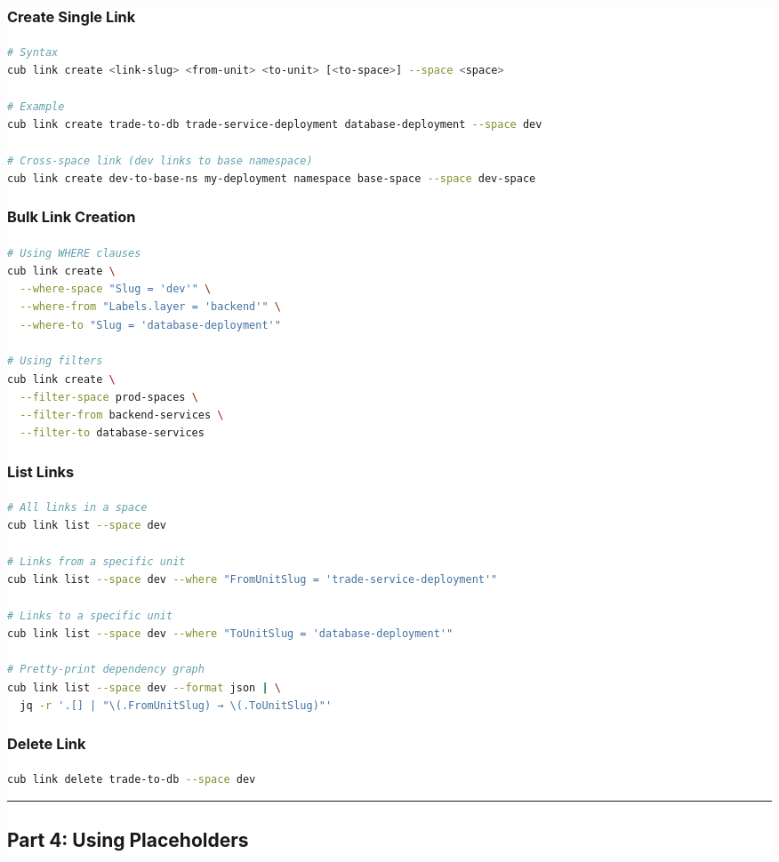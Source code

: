 ### Create Single Link
```bash
# Syntax
cub link create <link-slug> <from-unit> <to-unit> [<to-space>] --space <space>

# Example
cub link create trade-to-db trade-service-deployment database-deployment --space dev

# Cross-space link (dev links to base namespace)
cub link create dev-to-base-ns my-deployment namespace base-space --space dev-space
```

### Bulk Link Creation
```bash
# Using WHERE clauses
cub link create \
  --where-space "Slug = 'dev'" \
  --where-from "Labels.layer = 'backend'" \
  --where-to "Slug = 'database-deployment'"

# Using filters
cub link create \
  --filter-space prod-spaces \
  --filter-from backend-services \
  --filter-to database-services
```

### List Links
```bash
# All links in a space
cub link list --space dev

# Links from a specific unit
cub link list --space dev --where "FromUnitSlug = 'trade-service-deployment'"

# Links to a specific unit
cub link list --space dev --where "ToUnitSlug = 'database-deployment'"

# Pretty-print dependency graph
cub link list --space dev --format json | \
  jq -r '.[] | "\(.FromUnitSlug) → \(.ToUnitSlug)"'
```

### Delete Link
```bash
cub link delete trade-to-db --space dev
```

---

## Part 4: Using Placeholders
